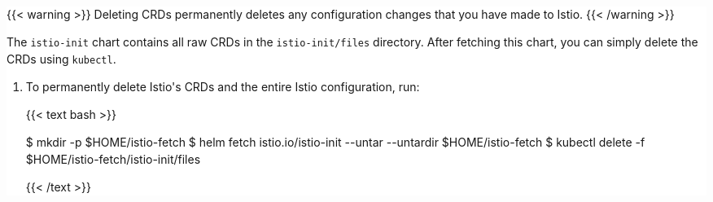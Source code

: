 {{< warning >}}
Deleting CRDs permanently deletes any configuration changes that you have made to Istio.
{{< /warning >}}

The `istio-init` chart contains all raw CRDs in the `istio-init/files` directory.  After fetching this
chart, you can simply delete the CRDs using `kubectl`.

1. To permanently delete Istio's CRDs and the entire Istio configuration, run:

    {{< text bash >}}

    $ mkdir -p $HOME/istio-fetch
    $ helm fetch istio.io/istio-init --untar --untardir $HOME/istio-fetch
    $ kubectl delete -f $HOME/istio-fetch/istio-init/files

    {{< /text >}}
